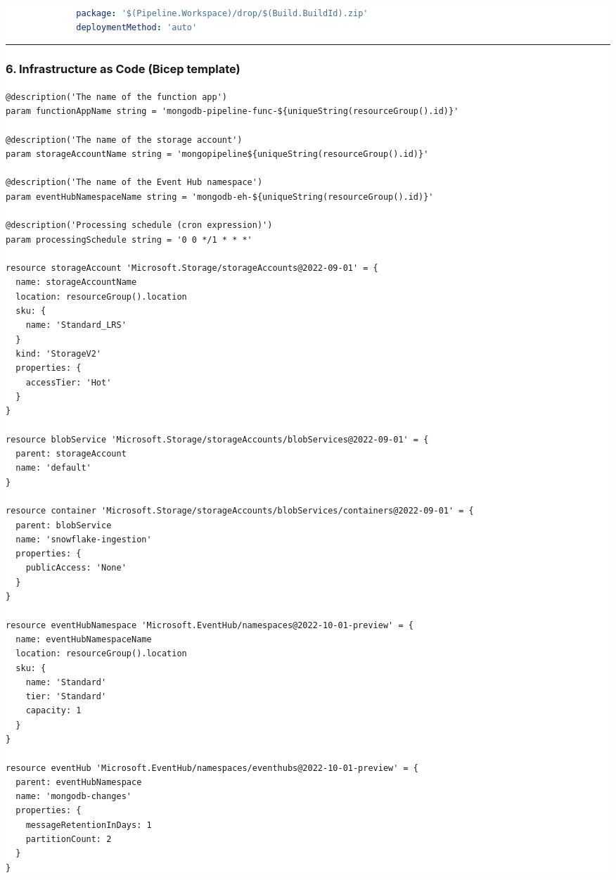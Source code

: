 ```yml
              package: '$(Pipeline.Workspace)/drop/$(Build.BuildId).zip'
              deploymentMethod: 'auto'
```
---
### 6. Infrastructure as Code (Bicep template)
```
@description('The name of the function app')
param functionAppName string = 'mongodb-pipeline-func-${uniqueString(resourceGroup().id)}'

@description('The name of the storage account')
param storageAccountName string = 'mongopipeline${uniqueString(resourceGroup().id)}'

@description('The name of the Event Hub namespace')
param eventHubNamespaceName string = 'mongodb-eh-${uniqueString(resourceGroup().id)}'

@description('Processing schedule (cron expression)')
param processingSchedule string = '0 0 */1 * * *'

resource storageAccount 'Microsoft.Storage/storageAccounts@2022-09-01' = {
  name: storageAccountName
  location: resourceGroup().location
  sku: {
    name: 'Standard_LRS'
  }
  kind: 'StorageV2'
  properties: {
    accessTier: 'Hot'
  }
}

resource blobService 'Microsoft.Storage/storageAccounts/blobServices@2022-09-01' = {
  parent: storageAccount
  name: 'default'
}

resource container 'Microsoft.Storage/storageAccounts/blobServices/containers@2022-09-01' = {
  parent: blobService
  name: 'snowflake-ingestion'
  properties: {
    publicAccess: 'None'
  }
}

resource eventHubNamespace 'Microsoft.EventHub/namespaces@2022-10-01-preview' = {
  name: eventHubNamespaceName
  location: resourceGroup().location
  sku: {
    name: 'Standard'
    tier: 'Standard'
    capacity: 1
  }
}

resource eventHub 'Microsoft.EventHub/namespaces/eventhubs@2022-10-01-preview' = {
  parent: eventHubNamespace
  name: 'mongodb-changes'
  properties: {
    messageRetentionInDays: 1
    partitionCount: 2
  }
}

```